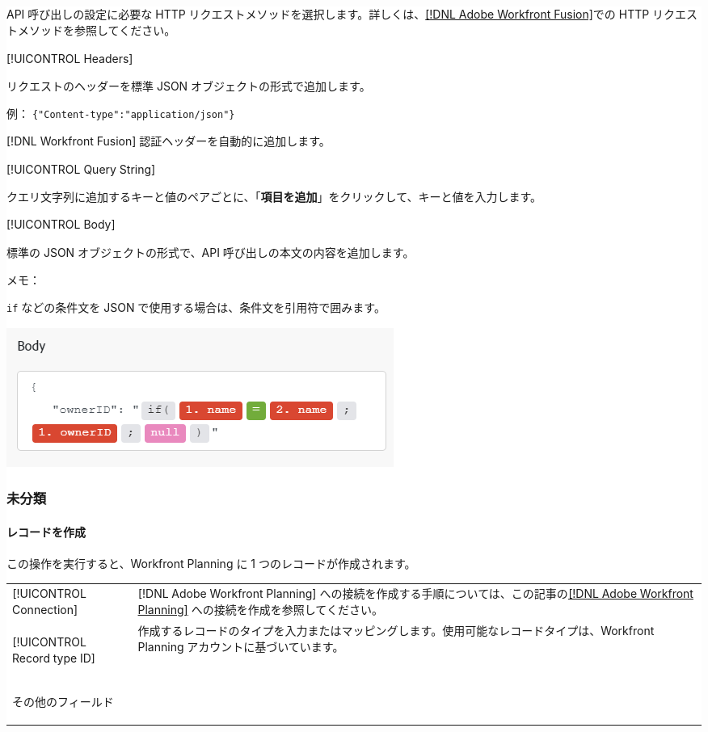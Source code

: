    <td> <p>API 呼び出しの設定に必要な HTTP リクエストメソッドを選択します。詳しくは、<a href="../../workfront-fusion/modules/http-request-methods.md" class="MCXref xref" data-mc-variable-override="">[!DNL Adobe Workfront Fusion]</a>での HTTP リクエストメソッドを参照してください。</p> </td> 
    </tr>
    <tr>
      <td role="rowheader">[!UICONTROL Headers]</td>
      <td>
        <p>リクエストのヘッダーを標準 JSON オブジェクトの形式で追加します。</p>
        <p>例： <code>{"Content-type":"application/json"}</code></p>
        <p>[!DNL Workfront Fusion] 認証ヘッダーを自動的に追加します。</p>
      </td>
    </tr>
    <tr>
      <td role="rowheader">[!UICONTROL Query String]  </td>
      <td>
        <p>クエリ文字列に追加するキーと値のペアごとに、「<b>項目を追加</b>」をクリックして、キーと値を入力します。</p>
      </td>
    </tr>
    <tr>
      <td role="rowheader">[!UICONTROL Body]</td>
   <td> <p>標準の JSON オブジェクトの形式で、API 呼び出しの本文の内容を追加します。</p> <p>メモ：  <p><code>if</code> などの条件文を JSON で使用する場合は、条件文を引用符で囲みます。</p> 
     <div class="example" data-mc-autonum="<b>Example: </b>"> 
      <p> <img src="assets/quotes-in-json-350x120.png" style="width: 350;height: 120;"> </p> 
     </div> </p> </td>     </tr>
  </tbody>
</table>



### 未分類


#### レコードを作成

この操作を実行すると、Workfront Planning に 1 つのレコードが作成されます。

<table style="table-layout:auto"> 
  <col/>
  <col/>
  <tbody>
    <tr>
      <td role="rowheader">[!UICONTROL Connection]</td>
      <td>[!DNL Adobe Workfront Planning] への接続を作成する手順については、この記事の<a href="#create-a-connection-to-adobe-workfront planning" class="MCXref xref" >[!DNL Adobe Workfront Planning]</a> への接続を作成を参照してください。</td>
    </tr>
     <tr>
      <td role="rowheader">
        <p>[!UICONTROL Record type ID]</p>
      </td>
      <td>作成するレコードのタイプを入力またはマッピングします。使用可能なレコードタイプは、Workfront Planning アカウントに基づいています。</td> 
      </tr>
     <tr>
      <td role="rowheader">
        <p>その他のフィールド</p>
      </td>